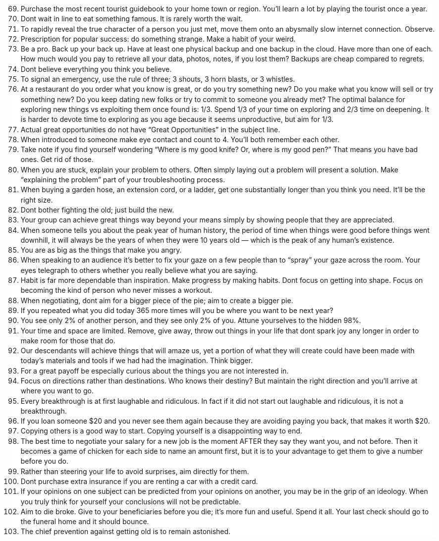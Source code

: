 69. Purchase the most recent tourist guidebook to your home town or region. You’ll learn a lot by playing the tourist once a year.
70. Dont wait in line to eat something famous. It is rarely worth the wait.
71. To rapidly reveal the true character of a person you just met, move them onto an abysmally slow internet connection. Observe.
72. Prescription for popular success: do something strange. Make a habit of your weird.
73. Be a pro. Back up your back up. Have at least one physical backup and one backup in the cloud. Have more than one of each. How much would you pay to retrieve all your data, photos, notes, if you lost them? Backups are cheap compared to regrets.
74. Dont believe everything you think you believe.
75. To signal an emergency, use the rule of three; 3 shouts, 3 horn blasts, or 3 whistles.
76. At a restaurant do you order what you know is great, or do you try something new? Do you make what you know will sell or try something new? Do you keep dating new folks or try to commit to someone you already met? The optimal balance for exploring new things vs exploiting them once found is: 1/3. Spend 1/3 of your time on exploring and 2/3 time on deepening. It is harder to devote time to exploring as you age because it seems unproductive, but aim for 1/3.
77. Actual great opportunities do not have “Great Opportunities” in the subject line.
78. When introduced to someone make eye contact and count to 4. You’ll both remember each other.
79. Take note if you find yourself wondering “Where is my good knife? Or, where is my good pen?” That means you have bad ones. Get rid of those.
80. When you are stuck, explain your problem to others. Often simply laying out a problem will present a solution. Make “explaining the problem” part of your troubleshooting process.
81. When buying a garden hose, an extension cord, or a ladder, get one substantially longer than you think you need. It’ll be the right size.
82. Dont bother fighting the old; just build the new.
83. Your group can achieve great things way beyond your means simply by showing people that they are appreciated.
84. When someone tells you about the peak year of human history, the period of time when things were good before things went downhill, it will always be the years of when they were 10 years old — which is the peak of any human’s existence.
85. You are as big as the things that make you angry.
86. When speaking to an audience it’s better to fix your gaze on a few people than to “spray” your gaze across the room. Your eyes telegraph to others whether you really believe what you are saying.
87. Habit is far more dependable than inspiration. Make progress by making habits. Dont focus on getting into shape. Focus on becoming the kind of person who never misses a workout.
88. When negotiating, dont aim for a bigger piece of the pie; aim to create a bigger pie.
89. If you repeated what you did today 365 more times will you be where you want to be next year?
90. You see only 2% of another person, and they see only 2% of you. Attune yourselves to the hidden 98%.
91. Your time and space are limited. Remove, give away, throw out things in your life that dont spark joy any longer in order to make room for those that do.
92. Our descendants will achieve things that will amaze us, yet a portion of what they will create could have been made with today’s materials and tools if we had had the imagination. Think bigger.
93. For a great payoff be especially curious about the things you are not interested in.
94. Focus on directions rather than destinations. Who knows their destiny? But maintain the right direction and you’ll arrive at where you want to go.
95. Every breakthrough is at first laughable and ridiculous. In fact if it did not start out laughable and ridiculous, it is not a breakthrough.
96. If you loan someone $20 and you never see them again because they are avoiding paying you back, that makes it worth $20.
97. Copying others is a good way to start. Copying yourself is a disappointing way to end.
98. The best time to negotiate your salary for a new job is the moment AFTER they say they want you, and not before. Then it becomes a game of chicken for each side to name an amount first, but it is to your advantage to get them to give a number before you do.
99. Rather than steering your life to avoid surprises, aim directly for them.
100. Dont purchase extra insurance if you are renting a car with a credit card.
101. If your opinions on one subject can be predicted from your opinions on another, you may be in the grip of an ideology. When you truly think for yourself your conclusions will not be predictable.
102. Aim to die broke. Give to your beneficiaries before you die; it’s more fun and useful. Spend it all. Your last check should go to the funeral home and it should bounce.
103. The chief prevention against getting old is to remain astonished.